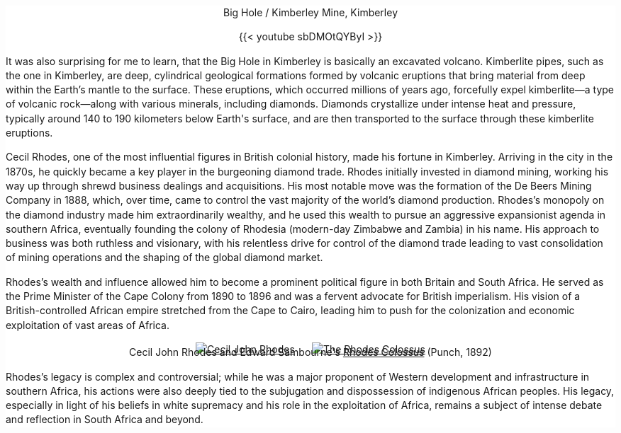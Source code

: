 <p align="center">Big Hole / Kimberley Mine, Kimberley</p>

<p align="center" style="margin: 0; padding: 0;">
    <!-- <video controls width="98%">
        <source src="../from-zanzibar-to-cape-town/kimberley/IMG_2340.MOV" type="video/mp4">
    </video> -->
    {{< youtube sbDMOtQYByI >}}
</p>

It was also surprising for me to learn, that the Big Hole in Kimberley is basically an excavated volcano. Kimberlite pipes, such as the one in Kimberley, are deep, cylindrical geological formations formed by volcanic eruptions that bring material from deep within the Earth’s mantle to the surface. These eruptions, which occurred millions of years ago, forcefully expel kimberlite—a type of volcanic rock—along with various minerals, including diamonds. Diamonds crystallize under intense heat and pressure, typically around 140 to 190 kilometers below Earth's surface, and are then transported to the surface through these kimberlite eruptions.


Cecil Rhodes, one of the most influential figures in British colonial history, made his fortune in Kimberley. Arriving in the city in the 1870s, he quickly became a key player in the burgeoning diamond trade. Rhodes initially invested in diamond mining, working his way up through shrewd business dealings and acquisitions. His most notable move was the formation of the De Beers Mining Company in 1888, which, over time, came to control the vast majority of the world’s diamond production. Rhodes’s monopoly on the diamond industry made him extraordinarily wealthy, and he used this wealth to pursue an aggressive expansionist agenda in southern Africa, eventually founding the colony of Rhodesia (modern-day Zimbabwe and Zambia) in his name. His approach to business was both ruthless and visionary, with his relentless drive for control of the diamond trade leading to vast consolidation of mining operations and the shaping of the global diamond market.

Rhodes’s wealth and influence allowed him to become a prominent political figure in both Britain and South Africa. He served as the Prime Minister of the Cape Colony from 1890 to 1896 and was a fervent advocate for British imperialism. His vision of a British-controlled African empire stretched from the Cape to Cairo, leading him to push for the colonization and economic exploitation of vast areas of Africa. 

<div style="display: flex; justify-content: center; gap: 24px; flex-wrap: wrap; margin-bottom: -30px;">
    <a href="../from-zanzibar-to-cape-town/kimberley/Cecil_John_Rhodes.jpg">
        <img src="../from-zanzibar-to-cape-town/kimberley/Cecil_John_Rhodes.jpg" alt="Cecil John Rhodes" style="max-height: 400px; height: 100%; width: auto;">
    </a>
    <a href="../from-zanzibar-to-cape-town/kimberley/Punch_Rhodes_Colossus.png">
        <img src="../from-zanzibar-to-cape-town/kimberley/Punch_Rhodes_Colossus.png" alt="The Rhodes Colossus" style="max-height: 400px; height: 100%; width: auto;">
    </a>
</div>

<p align="center">Cecil John Rhodes and Edward Sambourne's <a href="https://en.wikipedia.org/wiki/The_Rhodes_Colossus">Rhodes Colossus</a> (Punch, 1892)</p>

Rhodes’s legacy is complex and controversial; while he was a major proponent of Western development and infrastructure in southern Africa, his actions were also deeply tied to the subjugation and dispossession of indigenous African peoples. His legacy, especially in light of his beliefs in white supremacy and his role in the exploitation of Africa, remains a subject of intense debate and reflection in South Africa and beyond.
